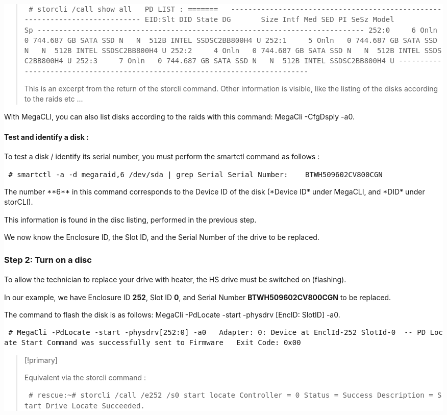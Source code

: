 > <div> <style type="text/css" scoped>span.prompt:before{content:"# ";}</style> <pre class="highlight command-prompt"> <span class="prompt">storcli /call show all</span> <span class="blank">&nbsp;</span> <span class="output">PD LIST :</span> <span class="output">=======</span> <span class="blank">&nbsp;</span> <span class="output">----------------------------------------------------------------------------</span> <span class="output">EID:Slt DID State DG       Size Intf Med SED PI SeSz Model               Sp</span> <span class="output">----------------------------------------------------------------------------</span> <span class="output">252:0     6 Onln   0 744.687 GB SATA SSD N   N  512B INTEL SSDSC2BB800H4 U</span> <span class="output">252:1     5 Onln   0 744.687 GB SATA SSD N   N  512B INTEL SSDSC2BB800H4 U</span> <span class="output">252:2     4 Onln   0 744.687 GB SATA SSD N   N  512B INTEL SSDSC2BB800H4 U</span> <span class="output">252:3     7 Onln   0 744.687 GB SATA SSD N   N  512B INTEL SSDSC2BB800H4 U</span> <span class="output">----------------------------------------------------------------------------</span> </pre></div>
> This is an excerpt from the return of the storcli command. Other information is visible, like the listing of the disks according to the raids etc ...
> 

With MegaCLI, you can also list disks according to the raids with this command: MegaCli -CfgDsply -a0.


#### Test and identify a disk &#58;
To test a disk / identify its serial number, you must perform the smartctl command as follows :

<div> <style type="text/css" scoped>span.prompt:before{content:"# ";}</style> <pre class="highlight command-prompt"> <span class="prompt">smartctl -a -d megaraid,6 /dev/sda | grep Serial</span> <span class="output">Serial Number:    BTWH509602CV800CGN</span> </pre></div>
The number **6** in this command corresponds to the Device ID of the disk (*Device ID* under MegaCLI, and *DID* under storCLI).

This information is found in the disc listing, performed in the previous step.

We now know the Enclosure ID, the Slot ID, and the Serial Number of the drive to be replaced.


### Step 2&#58; Turn on a disc
To allow the technician to replace your drive with heater, the HS drive must be switched on (flashing).

In our example, we have Enclosure ID **252**, Slot ID **0**, and Serial Number **BTWH509602CV800CGN** to be replaced.

The command to flash the disk is as follows: MegaCli -PdLocate -start -physdrv [EncID: SlotID] -a0.

<div> <style type="text/css" scoped>span.prompt:before{content:"# ";}</style> <pre class="highlight command-prompt"> <span class="prompt">MegaCli -PdLocate -start -physdrv[252:0] -a0</span> <span class="blank">&nbsp;</span> <span class="output">Adapter: 0: Device at EnclId-252 SlotId-0  -- PD Locate Start Command was successfully sent to Firmware</span> <span class="blank">&nbsp;</span> <span class="output">Exit Code: 0x00</span> </pre></div>

> [!primary]
>
> Equivalent via the storcli command :
> <div> <style type="text/css" scoped>span.prompt:before{content:"# ";}</style> <pre class="highlight command-prompt"> <span class="prompt">rescue:~# storcli /call /e252 /s0 start locate</span> <span class="output">Controller = 0</span> <span class="output">Status = Success</span> <span class="output">Description = Start Drive Locate Succeeded.</span> </pre></div>
